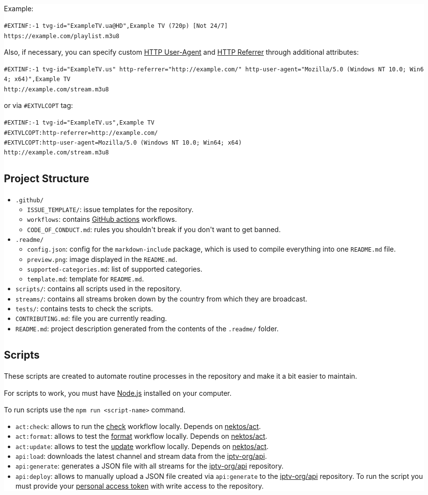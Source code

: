 Example:

```xml
#EXTINF:-1 tvg-id="ExampleTV.ua@HD",Example TV (720p) [Not 24/7]
https://example.com/playlist.m3u8
```

Also, if necessary, you can specify custom [HTTP User-Agent](https://developer.mozilla.org/en-US/docs/Web/HTTP/Headers/User-Agent) and [HTTP Referrer](https://developer.mozilla.org/en-US/docs/Web/HTTP/Headers/Referer) through additional attributes:

```xml
#EXTINF:-1 tvg-id="ExampleTV.us" http-referrer="http://example.com/" http-user-agent="Mozilla/5.0 (Windows NT 10.0; Win64; x64)",Example TV
http://example.com/stream.m3u8
```

or via `#EXTVLCOPT` tag:

```xml
#EXTINF:-1 tvg-id="ExampleTV.us",Example TV
#EXTVLCOPT:http-referrer=http://example.com/
#EXTVLCOPT:http-user-agent=Mozilla/5.0 (Windows NT 10.0; Win64; x64)
http://example.com/stream.m3u8
```

## Project Structure

- `.github/`
  - `ISSUE_TEMPLATE/`: issue templates for the repository.
  - `workflows`: contains [GitHub actions](https://docs.github.com/en/actions/quickstart) workflows.
  - `CODE_OF_CONDUCT.md`: rules you shouldn't break if you don't want to get banned.
- `.readme/`
  - `config.json`: config for the `markdown-include` package, which is used to compile everything into one `README.md` file.
  - `preview.png`: image displayed in the `README.md`.
  - `supported-categories.md`: list of supported categories.
  - `template.md`: template for `README.md`.
- `scripts/`: contains all scripts used in the repository.
- `streams/`: contains all streams broken down by the country from which they are broadcast.
- `tests/`: contains tests to check the scripts.
- `CONTRIBUTING.md`: file you are currently reading.
- `README.md`: project description generated from the contents of the `.readme/` folder.

## Scripts

These scripts are created to automate routine processes in the repository and make it a bit easier to maintain.

For scripts to work, you must have [Node.js](https://nodejs.org/en) installed on your computer.

To run scripts use the `npm run <script-name>` command.

- `act:check`: allows to run the [check](https://github.com/iptv-org/iptv/blob/master/.github/workflows/check.yml) workflow locally. Depends on [nektos/act](https://github.com/nektos/act).
- `act:format`: allows to test the [format](https://github.com/iptv-org/iptv/blob/master/.github/workflows/update.yml) workflow locally. Depends on [nektos/act](https://github.com/nektos/act).
- `act:update`: allows to test the [update](https://github.com/iptv-org/iptv/blob/master/.github/workflows/update.yml) workflow locally. Depends on [nektos/act](https://github.com/nektos/act).
- `api:load`: downloads the latest channel and stream data from the [iptv-org/api](https://github.com/iptv-org/api).
- `api:generate`: generates a JSON file with all streams for the [iptv-org/api](https://github.com/iptv-org/api) repository.
- `api:deploy`: allows to manually upload a JSON file created via `api:generate` to the [iptv-org/api](https://github.com/iptv-org/api) repository. To run the script you must provide your [personal access token](https://docs.github.com/en/authentication/keeping-your-account-and-data-secure/managing-your-personal-access-tokens) with write access to the repository.